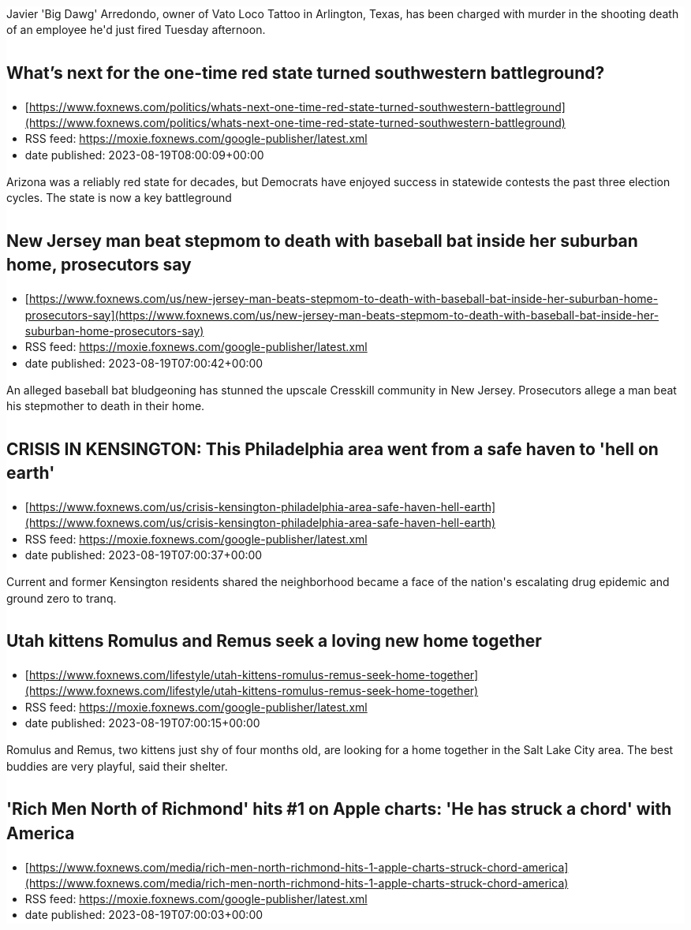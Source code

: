 Javier &apos;Big Dawg&apos; Arredondo, owner of Vato Loco Tattoo in Arlington, Texas, has been charged with murder in the shooting death of an employee he&apos;d just fired Tuesday afternoon.

## What’s next for the one-time red state turned southwestern battleground?
 - [https://www.foxnews.com/politics/whats-next-one-time-red-state-turned-southwestern-battleground](https://www.foxnews.com/politics/whats-next-one-time-red-state-turned-southwestern-battleground)
 - RSS feed: https://moxie.foxnews.com/google-publisher/latest.xml
 - date published: 2023-08-19T08:00:09+00:00

Arizona was a reliably red state for decades, but Democrats have enjoyed success in statewide contests the past three election cycles. The state is now a key battleground

## New Jersey man beat stepmom to death with baseball bat inside her suburban home, prosecutors say
 - [https://www.foxnews.com/us/new-jersey-man-beats-stepmom-to-death-with-baseball-bat-inside-her-suburban-home-prosecutors-say](https://www.foxnews.com/us/new-jersey-man-beats-stepmom-to-death-with-baseball-bat-inside-her-suburban-home-prosecutors-say)
 - RSS feed: https://moxie.foxnews.com/google-publisher/latest.xml
 - date published: 2023-08-19T07:00:42+00:00

An alleged baseball bat bludgeoning has stunned the upscale Cresskill community in New Jersey. Prosecutors allege a man beat his stepmother to death in their home.

## CRISIS IN KENSINGTON: This Philadelphia area went from a safe haven to 'hell on earth'
 - [https://www.foxnews.com/us/crisis-kensington-philadelphia-area-safe-haven-hell-earth](https://www.foxnews.com/us/crisis-kensington-philadelphia-area-safe-haven-hell-earth)
 - RSS feed: https://moxie.foxnews.com/google-publisher/latest.xml
 - date published: 2023-08-19T07:00:37+00:00

Current and former Kensington residents shared the neighborhood became a face of the nation&apos;s escalating drug epidemic and ground zero to tranq.

## Utah kittens Romulus and Remus seek a loving new home together
 - [https://www.foxnews.com/lifestyle/utah-kittens-romulus-remus-seek-home-together](https://www.foxnews.com/lifestyle/utah-kittens-romulus-remus-seek-home-together)
 - RSS feed: https://moxie.foxnews.com/google-publisher/latest.xml
 - date published: 2023-08-19T07:00:15+00:00

Romulus and Remus, two kittens just shy of four months old, are looking for a home together in the Salt Lake City area. The best buddies are very playful, said their shelter.

## 'Rich Men North of Richmond' hits #1 on Apple charts: 'He has struck a chord' with America
 - [https://www.foxnews.com/media/rich-men-north-richmond-hits-1-apple-charts-struck-chord-america](https://www.foxnews.com/media/rich-men-north-richmond-hits-1-apple-charts-struck-chord-america)
 - RSS feed: https://moxie.foxnews.com/google-publisher/latest.xml
 - date published: 2023-08-19T07:00:03+00:00
